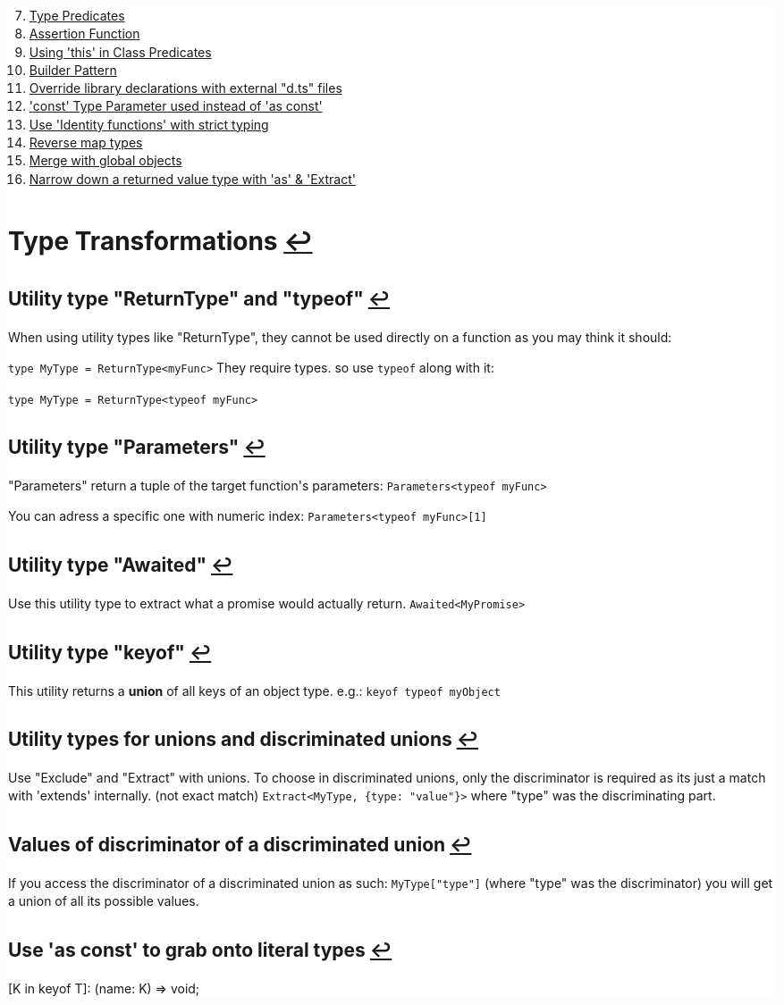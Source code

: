   7. [Type Predicates](#type-predicates-↩)
  8. [Assertion Function](#assertion-function-↩)
  9. [Using 'this' in Class Predicates](#using-this-in-class-predicates-↩)
  10. [Builder Pattern](#builder-pattern-↩)
  11. [Override library declarations with external "d.ts" files](#override-library-declarations-with-external-d.ts-files-↩)
  12. ['const' Type Parameter used instead of 'as const'](#const-type-parameter-used-instead-of-as-const-↩)
  13. [Use 'Identity functions' with strict typing](#use-identity-functions-with-strict-typing-↩)
  14. [Reverse map types](#reverse-map-types-↩)
  15. [Merge with global objects](#merge-with-global-objects-↩)
  16. [Narrow down a returned value type with 'as' & 'Extract'](#narrow-down-a-returned-value-type-with-as--extract-↩)

# Type Transformations [↩](#)

## Utility type "ReturnType" and "typeof" [↩](#)

When using utility types like "ReturnType", they cannot be used directly on a function as you may think it should:

`type MyType = ReturnType<myFunc>` They require types. so use `typeof` along with it:

`type MyType = ReturnType<typeof myFunc>`

## Utility type "Parameters" [↩](#)

"Parameters" return a tuple of the target function's parameters: `Parameters<typeof myFunc>`

You can adress a specific one with numeric index: `Parameters<typeof myFunc>[1]`

## Utility type "Awaited" [↩](#)

Use this utility type to extract what a promise would actually return. `Awaited<MyPromise>`

## Utility type "keyof" [↩](#)

This utility returns a **union** of all keys of an object type. e.g.: `keyof typeof myObject`

## Utility types for unions and discriminated unions [↩](#)

Use "Exclude" and "Extract" with unions. To choose in discriminated unions, only the discriminator is required as its just a match with 'extends' internally. (not exact match)
`Extract<MyType, {type: "value"}>` where "type" was the discriminating part.

## Values of discriminator of a discriminated union [↩](#)

If you access the discriminator of a discriminated union as such: `MyType["type"]` (where "type" was the discriminator) you will get a union of all its possible values.

## Use 'as const' to grab onto literal types [↩](#)


  [key in Extract<keyof T, `${string}${"Id" | "id"}${string}`>]: string;
  [postId: PostId]: Post;
  [userId: UserId]: User;
  [K in keyof T]: (name: K) => void;